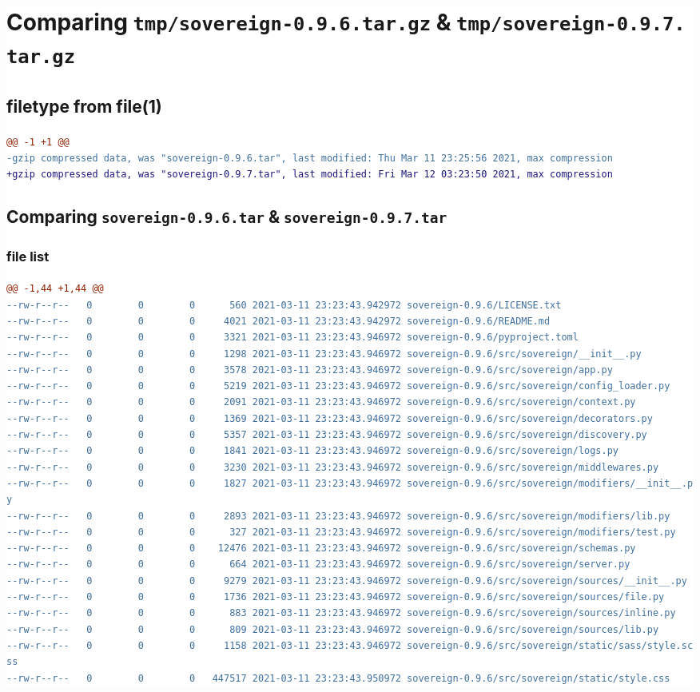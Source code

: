 # Comparing `tmp/sovereign-0.9.6.tar.gz` & `tmp/sovereign-0.9.7.tar.gz`

## filetype from file(1)

```diff
@@ -1 +1 @@
-gzip compressed data, was "sovereign-0.9.6.tar", last modified: Thu Mar 11 23:25:56 2021, max compression
+gzip compressed data, was "sovereign-0.9.7.tar", last modified: Fri Mar 12 03:23:50 2021, max compression
```

## Comparing `sovereign-0.9.6.tar` & `sovereign-0.9.7.tar`

### file list

```diff
@@ -1,44 +1,44 @@
--rw-r--r--   0        0        0      560 2021-03-11 23:23:43.942972 sovereign-0.9.6/LICENSE.txt
--rw-r--r--   0        0        0     4021 2021-03-11 23:23:43.942972 sovereign-0.9.6/README.md
--rw-r--r--   0        0        0     3321 2021-03-11 23:23:43.946972 sovereign-0.9.6/pyproject.toml
--rw-r--r--   0        0        0     1298 2021-03-11 23:23:43.946972 sovereign-0.9.6/src/sovereign/__init__.py
--rw-r--r--   0        0        0     3578 2021-03-11 23:23:43.946972 sovereign-0.9.6/src/sovereign/app.py
--rw-r--r--   0        0        0     5219 2021-03-11 23:23:43.946972 sovereign-0.9.6/src/sovereign/config_loader.py
--rw-r--r--   0        0        0     2091 2021-03-11 23:23:43.946972 sovereign-0.9.6/src/sovereign/context.py
--rw-r--r--   0        0        0     1369 2021-03-11 23:23:43.946972 sovereign-0.9.6/src/sovereign/decorators.py
--rw-r--r--   0        0        0     5357 2021-03-11 23:23:43.946972 sovereign-0.9.6/src/sovereign/discovery.py
--rw-r--r--   0        0        0     1841 2021-03-11 23:23:43.946972 sovereign-0.9.6/src/sovereign/logs.py
--rw-r--r--   0        0        0     3230 2021-03-11 23:23:43.946972 sovereign-0.9.6/src/sovereign/middlewares.py
--rw-r--r--   0        0        0     1827 2021-03-11 23:23:43.946972 sovereign-0.9.6/src/sovereign/modifiers/__init__.py
--rw-r--r--   0        0        0     2893 2021-03-11 23:23:43.946972 sovereign-0.9.6/src/sovereign/modifiers/lib.py
--rw-r--r--   0        0        0      327 2021-03-11 23:23:43.946972 sovereign-0.9.6/src/sovereign/modifiers/test.py
--rw-r--r--   0        0        0    12476 2021-03-11 23:23:43.946972 sovereign-0.9.6/src/sovereign/schemas.py
--rw-r--r--   0        0        0      664 2021-03-11 23:23:43.946972 sovereign-0.9.6/src/sovereign/server.py
--rw-r--r--   0        0        0     9279 2021-03-11 23:23:43.946972 sovereign-0.9.6/src/sovereign/sources/__init__.py
--rw-r--r--   0        0        0     1736 2021-03-11 23:23:43.946972 sovereign-0.9.6/src/sovereign/sources/file.py
--rw-r--r--   0        0        0      883 2021-03-11 23:23:43.946972 sovereign-0.9.6/src/sovereign/sources/inline.py
--rw-r--r--   0        0        0      809 2021-03-11 23:23:43.946972 sovereign-0.9.6/src/sovereign/sources/lib.py
--rw-r--r--   0        0        0     1158 2021-03-11 23:23:43.946972 sovereign-0.9.6/src/sovereign/static/sass/style.scss
--rw-r--r--   0        0        0   447517 2021-03-11 23:23:43.950972 sovereign-0.9.6/src/sovereign/static/style.css
```